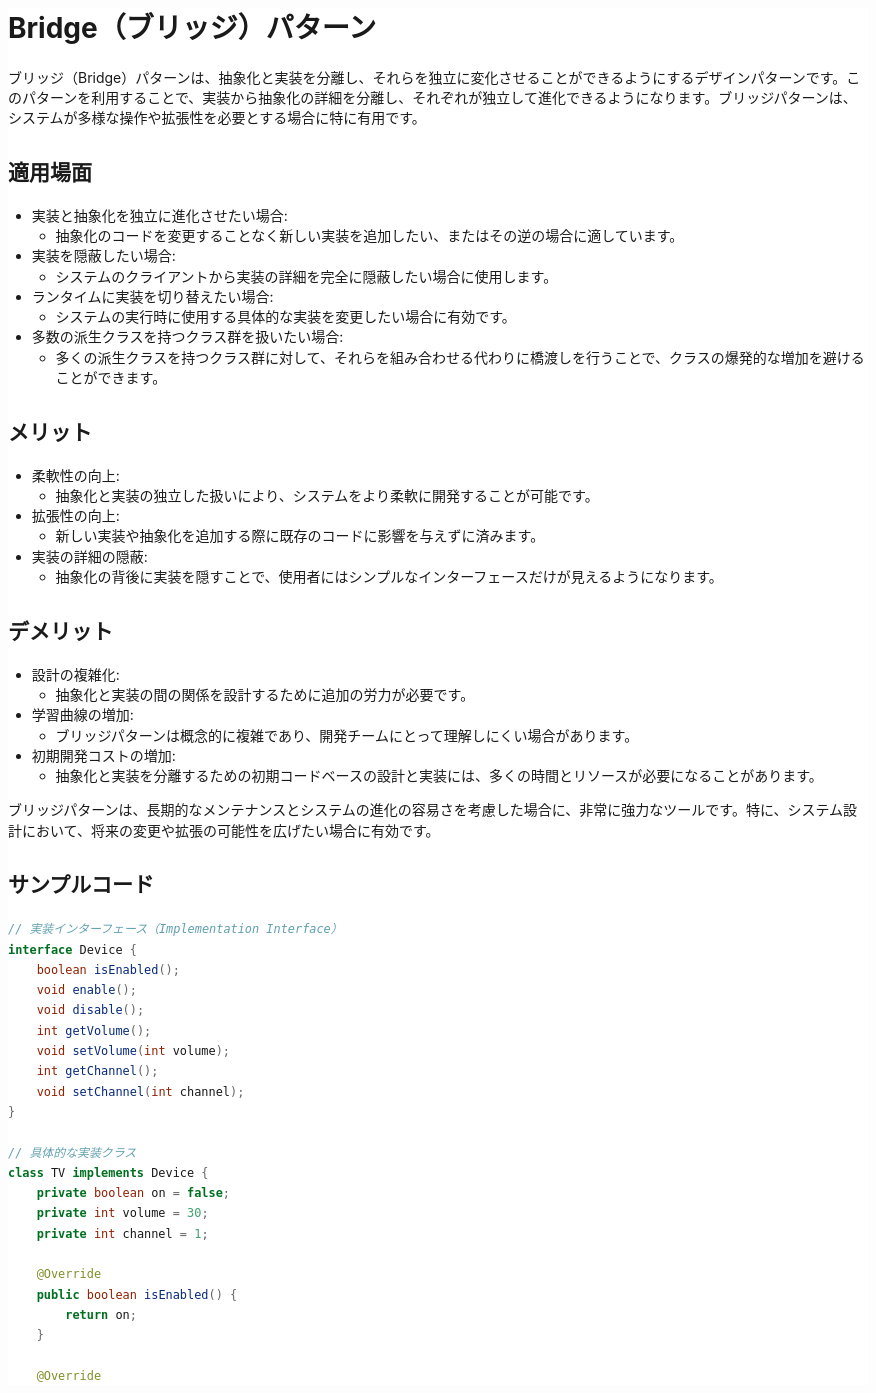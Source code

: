 # Bridge（ブリッジ）パターン

ブリッジ（Bridge）パターンは、抽象化と実装を分離し、それらを独立に変化させることができるようにするデザインパターンです。このパターンを利用することで、実装から抽象化の詳細を分離し、それぞれが独立して進化できるようになります。ブリッジパターンは、システムが多様な操作や拡張性を必要とする場合に特に有用です。

## 適用場面

- 実装と抽象化を独立に進化させたい場合:
  - 抽象化のコードを変更することなく新しい実装を追加したい、またはその逆の場合に適しています。
- 実装を隠蔽したい場合: 
  - システムのクライアントから実装の詳細を完全に隠蔽したい場合に使用します。
- ランタイムに実装を切り替えたい場合:
  - システムの実行時に使用する具体的な実装を変更したい場合に有効です。
- 多数の派生クラスを持つクラス群を扱いたい場合:
  - 多くの派生クラスを持つクラス群に対して、それらを組み合わせる代わりに橋渡しを行うことで、クラスの爆発的な増加を避けることができます。

## メリット

- 柔軟性の向上:
  - 抽象化と実装の独立した扱いにより、システムをより柔軟に開発することが可能です。
- 拡張性の向上:
  - 新しい実装や抽象化を追加する際に既存のコードに影響を与えずに済みます。
- 実装の詳細の隠蔽:
  - 抽象化の背後に実装を隠すことで、使用者にはシンプルなインターフェースだけが見えるようになります。

## デメリット

- 設計の複雑化:
  - 抽象化と実装の間の関係を設計するために追加の労力が必要です。
- 学習曲線の増加:
  - ブリッジパターンは概念的に複雑であり、開発チームにとって理解しにくい場合があります。
- 初期開発コストの増加:
  - 抽象化と実装を分離するための初期コードベースの設計と実装には、多くの時間とリソースが必要になることがあります。

ブリッジパターンは、長期的なメンテナンスとシステムの進化の容易さを考慮した場合に、非常に強力なツールです。特に、システム設計において、将来の変更や拡張の可能性を広げたい場合に有効です。

## サンプルコード

```java
// 実装インターフェース（Implementation Interface）
interface Device {
    boolean isEnabled();
    void enable();
    void disable();
    int getVolume();
    void setVolume(int volume);
    int getChannel();
    void setChannel(int channel);
}

// 具体的な実装クラス
class TV implements Device {
    private boolean on = false;
    private int volume = 30;
    private int channel = 1;

    @Override
    public boolean isEnabled() {
        return on;
    }

    @Override
```